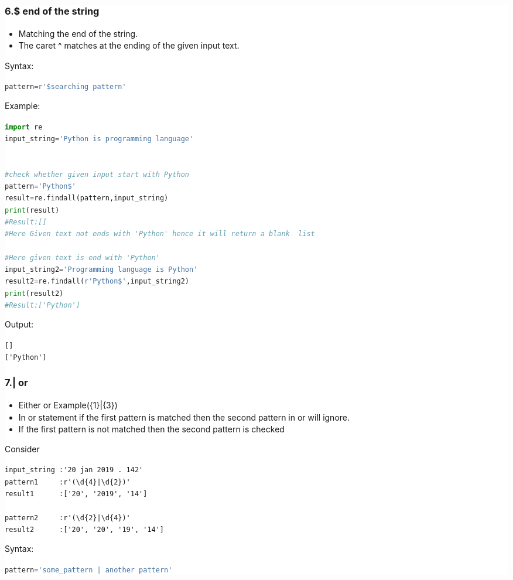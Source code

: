 ### 6.$ end of the string

- Matching the end of the string.
- The caret ^ matches at the ending of the given input text.

Syntax:
```python
pattern=r'$searching pattern'
```

Example:
```python
import re
input_string='Python is programming language'


#check whether given input start with Python
pattern='Python$'
result=re.findall(pattern,input_string)
print(result)
#Result:[]
#Here Given text not ends with 'Python' hence it will return a blank  list

#Here given text is end with 'Python'
input_string2='Programming language is Python'
result2=re.findall(r'Python$',input_string2)
print(result2)
#Result:['Python']
```
Output:
```
[]
['Python']
```

### 7.| or
- Either or Example({1}|{3})
- In or statement if the first pattern is matched then the second pattern in or will ignore.
- If the first pattern is not matched then the second pattern is checked

Consider
```
input_string :'20 jan 2019 . 142'
pattern1     :r'(\d{4}|\d{2})'
result1      :['20', '2019', '14']

pattern2     :r'(\d{2}|\d{4})'
result2      :['20', '20', '19', '14']
```

Syntax:
```python
pattern='some_pattern | another pattern'
```
